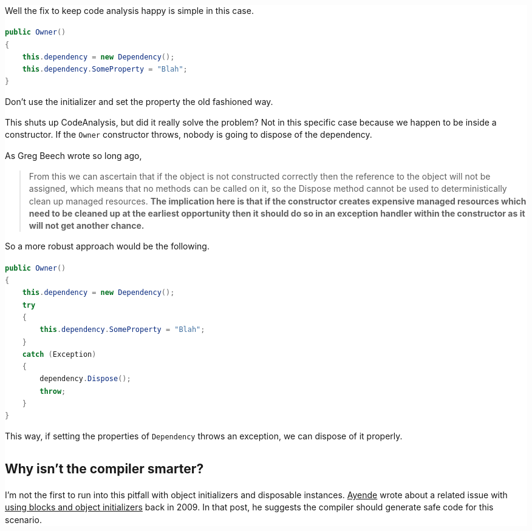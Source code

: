 Well the fix to keep code analysis happy is simple in this case.

```csharp
public Owner()
{
    this.dependency = new Dependency();
    this.dependency.SomeProperty = "Blah";
}
```

Don’t use the initializer and set the property the old fashioned way.

This shuts up CodeAnalysis, but did it really solve the problem? Not in
this specific case because we happen to be inside a constructor. If the
`Owner` constructor throws, nobody is going to dispose of the
dependency.

As Greg Beech wrote so long ago,

> From this we can ascertain that if the object is not constructed
> correctly then the reference to the object will not be assigned, which
> means that no methods can be called on it, so the Dispose method
> cannot be used to deterministically clean up managed resources. **The
> implication here is that if the constructor creates expensive managed
> resources which need to be cleaned up at the earliest opportunity then
> it should do so in an exception handler within the constructor as it
> will not get another chance.**

So a more robust approach would be the following.

```csharp
public Owner()
{
    this.dependency = new Dependency();
    try
    {
        this.dependency.SomeProperty = "Blah";
    }
    catch (Exception)
    {
        dependency.Dispose();
        throw;
    }       
}
```

This way, if setting the properties of `Dependency` throws an exception,
we can dispose of it properly.

Why isn’t the compiler smarter?
-------------------------------

I’m not the first to run into this pitfall with object initializers and
disposable instances. [Ayende](http://ayende.com/blog "Ayende") wrote
about a related issue with [using blocks and object
initializers](http://ayende.com/blog/3810/avoid-object-initializers-the-using-statement "Avoid object initializers in using blocks")
back in 2009. In that post, he suggests the compiler should generate
safe code for this scenario.

